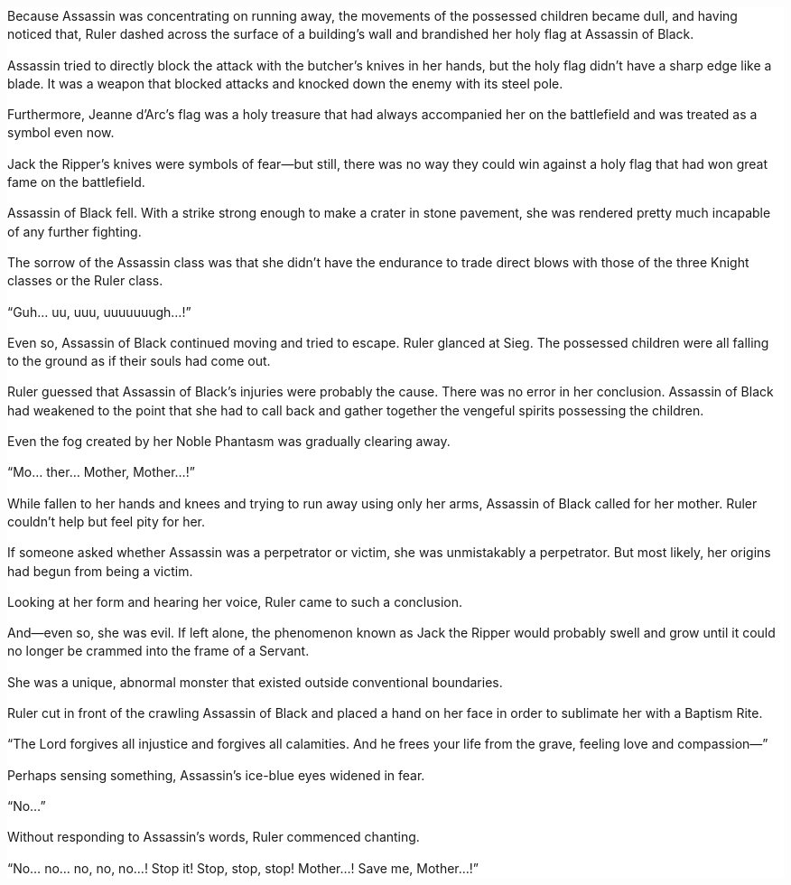 Because Assassin was concentrating on running away, the movements of the possessed children became dull, and having noticed that, Ruler dashed across the surface of a building’s wall and brandished her holy flag at Assassin of Black.  
  
Assassin tried to directly block the attack with the butcher’s knives in her hands, but the holy flag didn’t have a sharp edge like a blade. It was a weapon that blocked attacks and knocked down the enemy with its steel pole.  
  
Furthermore, Jeanne d’Arc’s flag was a holy treasure that had always accompanied her on the battlefield and was treated as a symbol even now.  
  
Jack the Ripper’s knives were symbols of fear—but still, there was no way they could win against a holy flag that had won great fame on the battlefield.  
  
  
Assassin of Black fell. With a strike strong enough to make a crater in stone pavement, she was rendered pretty much incapable of any further fighting.  
  
The sorrow of the Assassin class was that she didn’t have the endurance to trade direct blows with those of the three Knight classes or the Ruler class.  
  
“Guh… uu, uuu, uuuuuuugh…!”  
  
Even so, Assassin of Black continued moving and tried to escape. Ruler glanced at Sieg. The possessed children were all falling to the ground as if their souls had come out.  
  
Ruler guessed that Assassin of Black’s injuries were probably the cause. There was no error in her conclusion. Assassin of Black had weakened to the point that she had to call back and gather together the vengeful spirits possessing the children.  
  
Even the fog created by her Noble Phantasm was gradually clearing away.  
  
“Mo… ther… Mother, Mother…!”  
  
While fallen to her hands and knees and trying to run away using only her arms, Assassin of Black called for her mother. Ruler couldn’t help but feel pity for her.  
  
If someone asked whether Assassin was a perpetrator or victim, she was unmistakably a perpetrator. But most likely, her origins had begun from being a victim.  
  
Looking at her form and hearing her voice, Ruler came to such a conclusion.  
  
And—even so, she was evil. If left alone, the phenomenon known as Jack the Ripper would probably swell and grow until it could no longer be crammed into the frame of a Servant.  
  
She was a unique, abnormal monster that existed outside conventional boundaries.  
  
Ruler cut in front of the crawling Assassin of Black and placed a hand on her face in order to sublimate her with a Baptism Rite.  
  
“The Lord forgives all injustice and forgives all calamities. And he frees your life from the grave, feeling love and compassion—”  
  
  
Perhaps sensing something, Assassin’s ice-blue eyes widened in fear.  
  
“No…”  
  
Without responding to Assassin’s words, Ruler commenced chanting.  
  
  
“No… no… no, no, no…! Stop it! Stop, stop, stop! Mother…! Save me, Mother…!”  
  